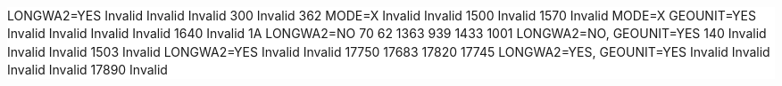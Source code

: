   </tr>
  <tr>
    <td>LONGWA2=YES</td>
    <td>Invalid</td>
    <td>Invalid</td>
    <td>Invalid</td>
    <td>300</td>
    <td>Invalid</td>
    <td>362</td>
  </tr>
  <tr>
    <td>MODE=X</td>
    <td>Invalid</td>
    <td>Invalid</td>
    <td>1500</td>
    <td>Invalid</td>
    <td>1570</td>
    <td>Invalid</td>
  </tr>
  <tr>
    <td>MODE=X GEOUNIT=YES</td>
    <td>Invalid</td>
    <td>Invalid</td>
    <td>Invalid</td>
    <td>Invalid</td>
    <td>1640</td>
    <td>Invalid</td>
  </tr>
  <tr>
    <td rowspan="6">1A</td>
    <td>LONGWA2=NO</td>
    <td>70</td>
    <td>62</td>
    <td>1363</td>
    <td>939</td>
    <td>1433</td>
    <td>1001</td>
  </tr>
  <tr>
    <td>LONGWA2=NO, GEOUNIT=YES</td>
    <td>140</td>
    <td>Invalid</td>
    <td>Invalid</td>
    <td>Invalid</td>
    <td>1503</td>
    <td>Invalid</td>
  </tr>
  <tr>
    <td>LONGWA2=YES</td>
    <td>Invalid</td>
    <td>Invalid</td>
    <td>17750</td>
    <td>17683</td>
    <td>17820</td>
    <td>17745</td>
  </tr>
  <tr>
    <td>LONGWA2=YES, GEOUNIT=YES</td>
    <td>Invalid</td>
    <td>Invalid</td>
    <td>Invalid</td>
    <td>Invalid</td>
    <td>17890</td>
    <td>Invalid</td>